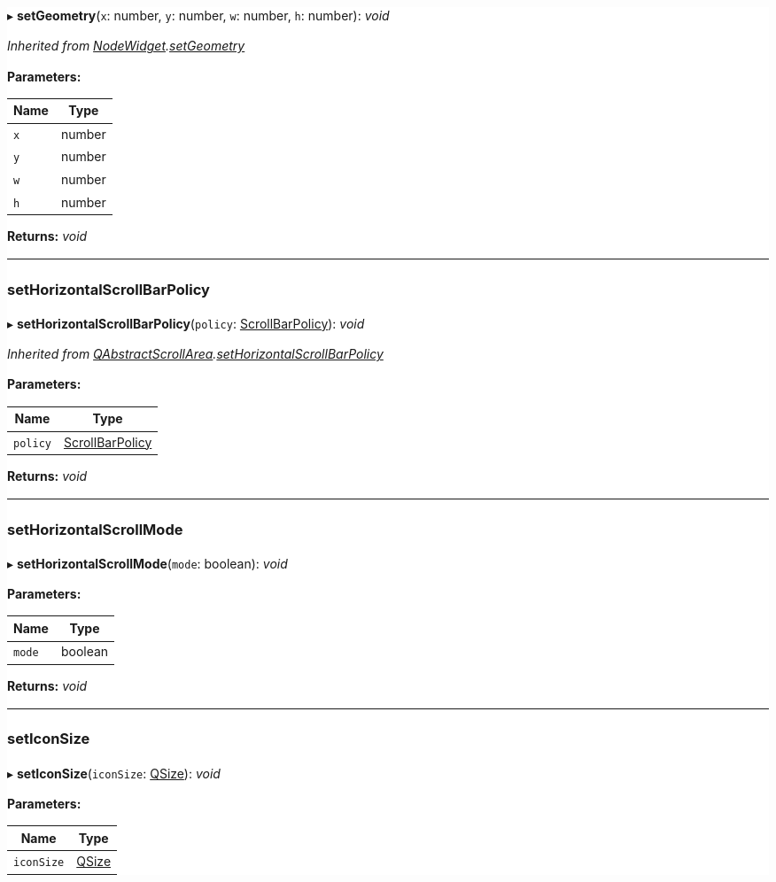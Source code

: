 ▸ **setGeometry**(`x`: number, `y`: number, `w`: number, `h`: number): *void*

*Inherited from [NodeWidget](nodewidget.md).[setGeometry](nodewidget.md#setgeometry)*

**Parameters:**

Name | Type |
------ | ------ |
`x` | number |
`y` | number |
`w` | number |
`h` | number |

**Returns:** *void*

___

###  setHorizontalScrollBarPolicy

▸ **setHorizontalScrollBarPolicy**(`policy`: [ScrollBarPolicy](../enums/scrollbarpolicy.md)): *void*

*Inherited from [QAbstractScrollArea](qabstractscrollarea.md).[setHorizontalScrollBarPolicy](qabstractscrollarea.md#sethorizontalscrollbarpolicy)*

**Parameters:**

Name | Type |
------ | ------ |
`policy` | [ScrollBarPolicy](../enums/scrollbarpolicy.md) |

**Returns:** *void*

___

###  setHorizontalScrollMode

▸ **setHorizontalScrollMode**(`mode`: boolean): *void*

**Parameters:**

Name | Type |
------ | ------ |
`mode` | boolean |

**Returns:** *void*

___

###  setIconSize

▸ **setIconSize**(`iconSize`: [QSize](qsize.md)): *void*

**Parameters:**

Name | Type |
------ | ------ |
`iconSize` | [QSize](qsize.md) |
